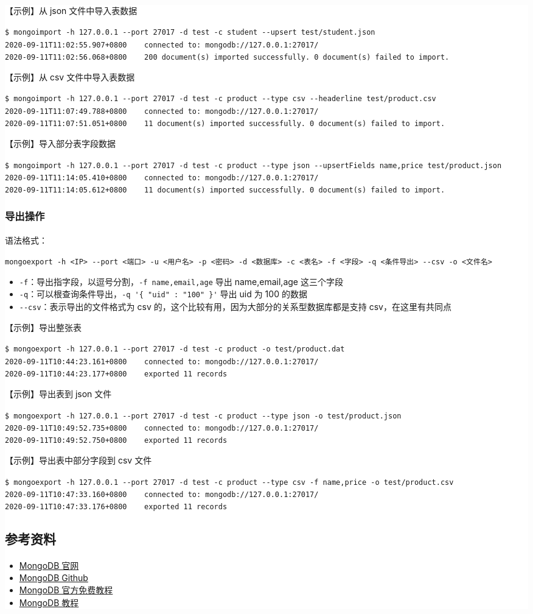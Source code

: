 【示例】从 json 文件中导入表数据

```shell
$ mongoimport -h 127.0.0.1 --port 27017 -d test -c student --upsert test/student.json
2020-09-11T11:02:55.907+0800    connected to: mongodb://127.0.0.1:27017/
2020-09-11T11:02:56.068+0800    200 document(s) imported successfully. 0 document(s) failed to import.
```

【示例】从 csv 文件中导入表数据

```shell
$ mongoimport -h 127.0.0.1 --port 27017 -d test -c product --type csv --headerline test/product.csv
2020-09-11T11:07:49.788+0800    connected to: mongodb://127.0.0.1:27017/
2020-09-11T11:07:51.051+0800    11 document(s) imported successfully. 0 document(s) failed to import.
```

【示例】导入部分表字段数据

```shell
$ mongoimport -h 127.0.0.1 --port 27017 -d test -c product --type json --upsertFields name,price test/product.json
2020-09-11T11:14:05.410+0800    connected to: mongodb://127.0.0.1:27017/
2020-09-11T11:14:05.612+0800    11 document(s) imported successfully. 0 document(s) failed to import.
```

### 导出操作

语法格式：

```shell
mongoexport -h <IP> --port <端口> -u <用户名> -p <密码> -d <数据库> -c <表名> -f <字段> -q <条件导出> --csv -o <文件名>
```

- `-f`：导出指字段，以逗号分割，`-f name,email,age` 导出 name,email,age 这三个字段
- `-q`：可以根查询条件导出，`-q '{ "uid" : "100" }'` 导出 uid 为 100 的数据
- `--csv`：表示导出的文件格式为 csv 的，这个比较有用，因为大部分的关系型数据库都是支持 csv，在这里有共同点

【示例】导出整张表

```shell
$ mongoexport -h 127.0.0.1 --port 27017 -d test -c product -o test/product.dat
2020-09-11T10:44:23.161+0800    connected to: mongodb://127.0.0.1:27017/
2020-09-11T10:44:23.177+0800    exported 11 records
```

【示例】导出表到 json 文件

```shell
$ mongoexport -h 127.0.0.1 --port 27017 -d test -c product --type json -o test/product.json
2020-09-11T10:49:52.735+0800    connected to: mongodb://127.0.0.1:27017/
2020-09-11T10:49:52.750+0800    exported 11 records
```

【示例】导出表中部分字段到 csv 文件

```shell
$ mongoexport -h 127.0.0.1 --port 27017 -d test -c product --type csv -f name,price -o test/product.csv
2020-09-11T10:47:33.160+0800    connected to: mongodb://127.0.0.1:27017/
2020-09-11T10:47:33.176+0800    exported 11 records
```

## 参考资料

- [MongoDB 官网](https://www.mongodb.com/)
- [MongoDB Github](https://github.com/mongodb/mongo)
- [MongoDB 官方免费教程](https://university.mongodb.com/)
- [MongoDB 教程](https://www.runoob.com/mongodb/mongodb-tutorial.html)